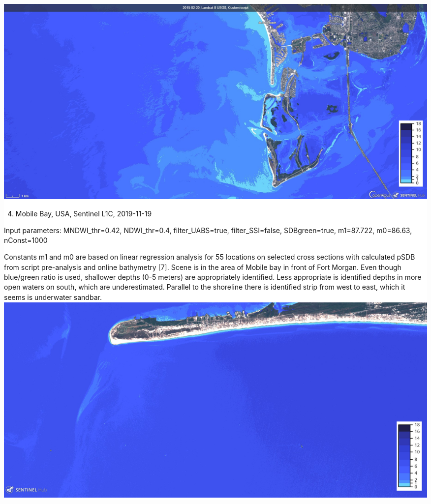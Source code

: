 ![Tampa Bay, USA](fig/ex3_TampaBay-USA_2015-02-20_Landsat8_USGS_Custom_script+legend.jpg)

4) Mobile Bay, USA, Sentinel L1C, 2019-11-19

Input parameters:  MNDWI_thr=0.42, NDWI_thr=0.4, filter_UABS=true, filter_SSI=false, SDBgreen=true, m1=87.722, m0=86.63, nConst=1000

Constants m1 and m0 are based on linear regression analysis for 55 locations on selected cross sections with calculated pSDB from script pre-analysis and online bathymetry [7]. Scene is in the area of Mobile bay in front of Fort Morgan. Even though blue/green ratio is used, shallower depths (0-5 meters) are appropriately identified. Less appropriate is identified depths in more open waters on south, which are underestimated. Parallel to the shoreline there is identified strip from west to east, which it seems is underwater sandbar.
![Mobile Bay, USA](fig/ex4_MobileBay_USA_Sentinel-2_L1C_from_2019-11-19+legend.jpg)
